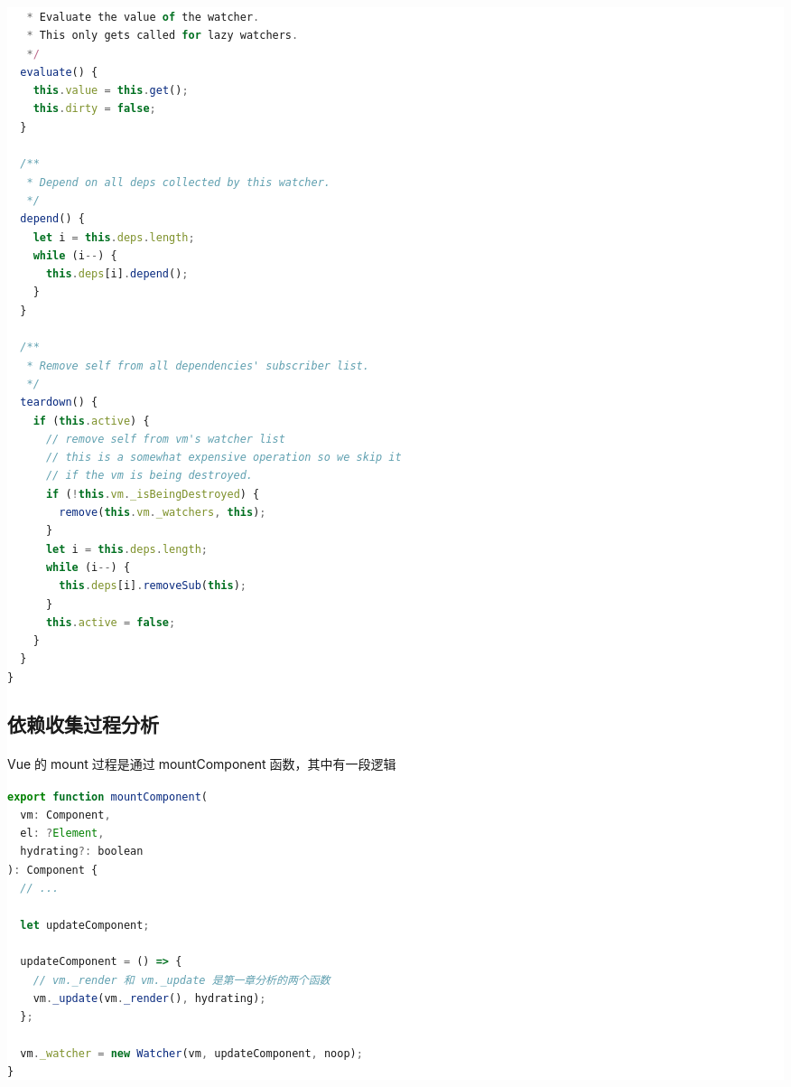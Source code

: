 ```js
   * Evaluate the value of the watcher.
   * This only gets called for lazy watchers.
   */
  evaluate() {
    this.value = this.get();
    this.dirty = false;
  }

  /**
   * Depend on all deps collected by this watcher.
   */
  depend() {
    let i = this.deps.length;
    while (i--) {
      this.deps[i].depend();
    }
  }

  /**
   * Remove self from all dependencies' subscriber list.
   */
  teardown() {
    if (this.active) {
      // remove self from vm's watcher list
      // this is a somewhat expensive operation so we skip it
      // if the vm is being destroyed.
      if (!this.vm._isBeingDestroyed) {
        remove(this.vm._watchers, this);
      }
      let i = this.deps.length;
      while (i--) {
        this.deps[i].removeSub(this);
      }
      this.active = false;
    }
  }
}
```

## 依赖收集过程分析

Vue 的 mount 过程是通过 mountComponent 函数，其中有一段逻辑

```js
export function mountComponent(
  vm: Component,
  el: ?Element,
  hydrating?: boolean
): Component {
  // ...

  let updateComponent;

  updateComponent = () => {
    // vm._render 和 vm._update 是第一章分析的两个函数
    vm._update(vm._render(), hydrating);
  };

  vm._watcher = new Watcher(vm, updateComponent, noop);
}
```

